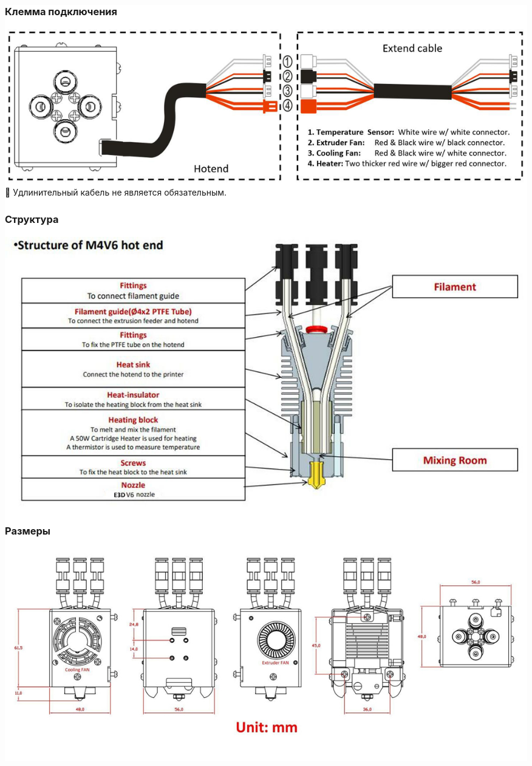 ### <a id="A4">Клемма подключения</a>
![](./wire.jpg)
:pushpin: Удлинительный кабель не является обязательным.

### <a id="A5">Структура</a>
![](./3.jpg)

### <a id="A6">Размеры</a>
![](./size.jpg)
